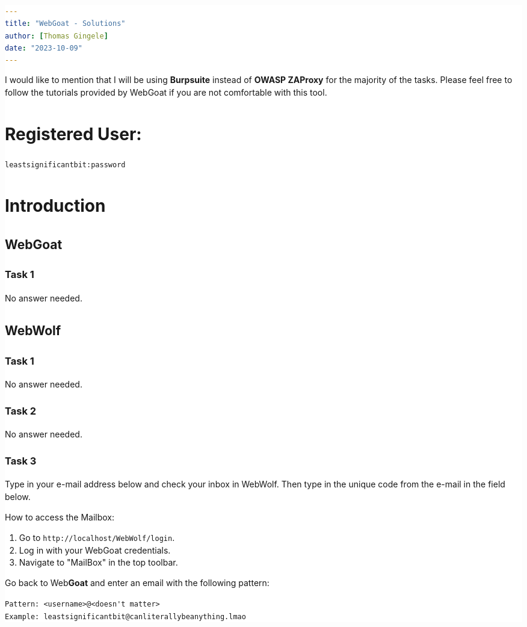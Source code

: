 ```yaml
---
title: "WebGoat - Solutions"
author: [Thomas Gingele]
date: "2023-10-09"
---
```


I would like to mention that I will be using **Burpsuite** instead of **OWASP ZAProxy**
for the majority of the tasks. Please feel free to follow the tutorials provided by
WebGoat if you are not comfortable with this tool.

# Registered User:

```
leastsignificantbit:password
```

# Introduction

## WebGoat

### Task 1

No answer needed.

## WebWolf

### Task 1

No answer needed.

### Task 2

No answer needed.

### Task 3

Type in your e-mail address below and check your inbox in WebWolf. Then type in the unique code from the e-mail in the field below.

How to access the Mailbox:

1. Go to `http://localhost/WebWolf/login`.
2. Log in with your WebGoat credentials.
3. Navigate to "MailBox" in the top toolbar.

Go back to Web**Goat** and enter an email with the following pattern:

```
Pattern: <username>@<doesn't matter>
Example: leastsignificantbit@canliterallybeanything.lmao
```
